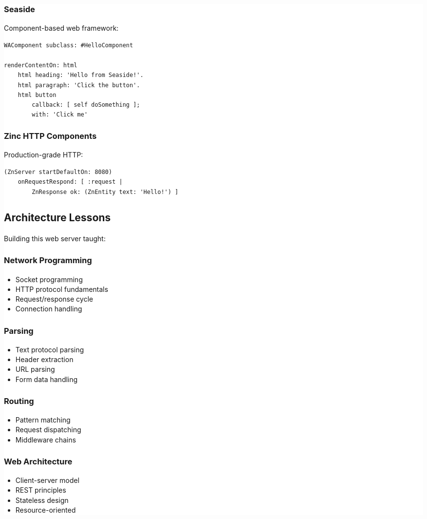 ### Seaside

Component-based web framework:

```smalltalk
WAComponent subclass: #HelloComponent

renderContentOn: html
    html heading: 'Hello from Seaside!'.
    html paragraph: 'Click the button'.
    html button
        callback: [ self doSomething ];
        with: 'Click me'
```

### Zinc HTTP Components

Production-grade HTTP:

```smalltalk
(ZnServer startDefaultOn: 8080)
    onRequestRespond: [ :request |
        ZnResponse ok: (ZnEntity text: 'Hello!') ]
```

## Architecture Lessons

Building this web server taught:

### Network Programming
- Socket programming
- HTTP protocol fundamentals
- Request/response cycle
- Connection handling

### Parsing
- Text protocol parsing
- Header extraction
- URL parsing
- Form data handling

### Routing
- Pattern matching
- Request dispatching
- Middleware chains

### Web Architecture
- Client-server model
- REST principles
- Stateless design
- Resource-oriented
